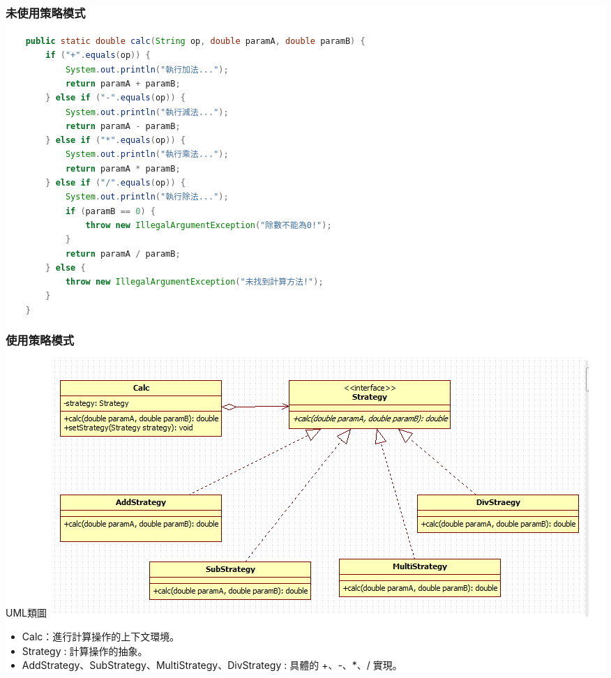### 未使用策略模式

```java
	public static double calc(String op, double paramA, double paramB) {
		if ("+".equals(op)) {
			System.out.println("執行加法...");
			return paramA + paramB;
		} else if ("-".equals(op)) {
			System.out.println("執行減法...");
			return paramA - paramB;
		} else if ("*".equals(op)) {
			System.out.println("執行乘法...");
			return paramA * paramB;
		} else if ("/".equals(op)) {
			System.out.println("執行除法...");
			if (paramB == 0) {
				throw new IllegalArgumentException("除數不能為0!");
			}
			return paramA / paramB;
		} else {
			throw new IllegalArgumentException("未找到計算方法!");
		}
	}
```

### 使用策略模式
UML類圖
![url](images/strategy-kerison-uml-calc.png)  

* Calc：進行計算操作的上下文環境。
* Strategy : 計算操作的抽象。
* AddStrategy、SubStrategy、MultiStrategy、DivStrategy : 具體的 +、-、*、/ 實現。
